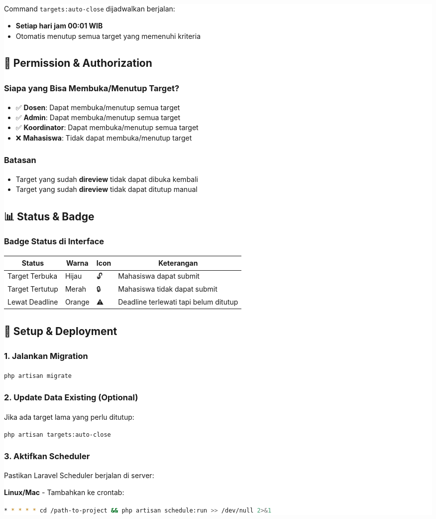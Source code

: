 Command `targets:auto-close` dijadwalkan berjalan:
- **Setiap hari jam 00:01 WIB**
- Otomatis menutup semua target yang memenuhi kriteria

## 🔐 Permission & Authorization

### Siapa yang Bisa Membuka/Menutup Target?

- ✅ **Dosen**: Dapat membuka/menutup semua target
- ✅ **Admin**: Dapat membuka/menutup semua target
- ✅ **Koordinator**: Dapat membuka/menutup semua target
- ❌ **Mahasiswa**: Tidak dapat membuka/menutup target

### Batasan

- Target yang sudah **direview** tidak dapat dibuka kembali
- Target yang sudah **direview** tidak dapat ditutup manual

## 📊 Status & Badge

### Badge Status di Interface

| Status | Warna | Icon | Keterangan |
|--------|-------|------|------------|
| Target Terbuka | Hijau | 🔓 | Mahasiswa dapat submit |
| Target Tertutup | Merah | 🔒 | Mahasiswa tidak dapat submit |
| Lewat Deadline | Orange | ⚠️ | Deadline terlewati tapi belum ditutup |

## 🚀 Setup & Deployment

### 1. Jalankan Migration

```bash
php artisan migrate
```

### 2. Update Data Existing (Optional)

Jika ada target lama yang perlu ditutup:

```bash
php artisan targets:auto-close
```

### 3. Aktifkan Scheduler

Pastikan Laravel Scheduler berjalan di server:

**Linux/Mac** - Tambahkan ke crontab:
```bash
* * * * * cd /path-to-project && php artisan schedule:run >> /dev/null 2>&1
```
